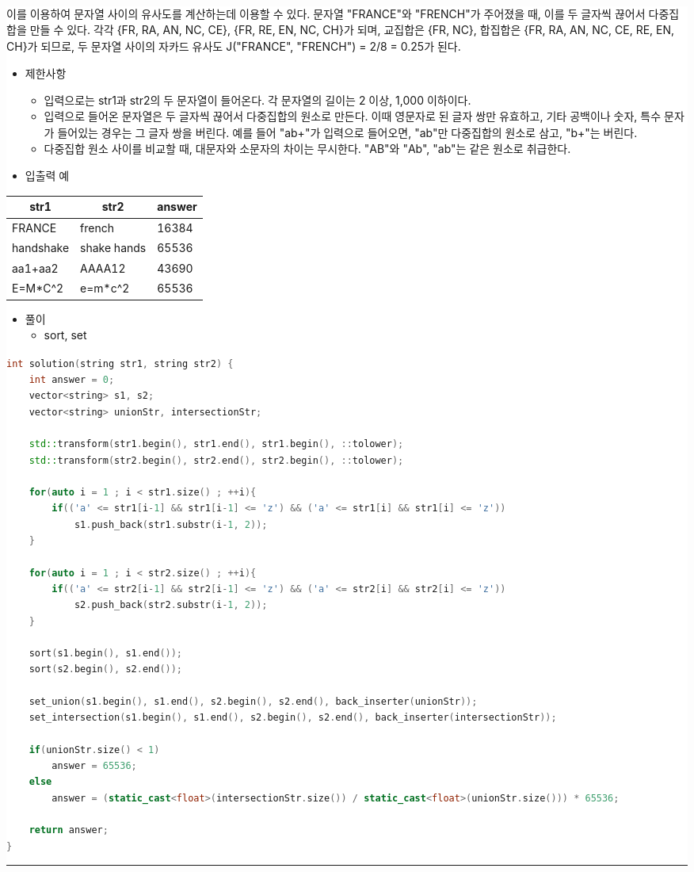 이를 이용하여 문자열 사이의 유사도를 계산하는데 이용할 수 있다. 문자열 "FRANCE"와 "FRENCH"가 주어졌을 때, 이를 두 글자씩 끊어서 다중집합을 만들 수 있다. 각각 {FR, RA, AN, NC, CE}, {FR, RE, EN, NC, CH}가 되며, 교집합은 {FR, NC}, 합집합은 {FR, RA, AN, NC, CE, RE, EN, CH}가 되므로, 두 문자열 사이의 자카드 유사도 J("FRANCE", "FRENCH") = 2/8 = 0.25가 된다.

- 제한사항
  - 입력으로는 str1과 str2의 두 문자열이 들어온다. 각 문자열의 길이는 2 이상, 1,000 이하이다.
  - 입력으로 들어온 문자열은 두 글자씩 끊어서 다중집합의 원소로 만든다. 이때 영문자로 된 글자 쌍만 유효하고, 기타 공백이나 숫자, 특수 문자가 들어있는 경우는 그 글자 쌍을 버린다. 예를 들어 "ab+"가 입력으로 들어오면, "ab"만 다중집합의 원소로 삼고, "b+"는 버린다.
  - 다중집합 원소 사이를 비교할 때, 대문자와 소문자의 차이는 무시한다. "AB"와 "Ab", "ab"는 같은 원소로 취급한다.

- 입출력 예

| str1 | str2 |	answer
| -- | --| --|
| FRANCE | french | 16384 |
| handshake | shake hands | 65536 |
| aa1+aa2 | AAAA12 | 43690 |
| E=M*C^2 | e=m*c^2 | 65536 |

- 풀이
  - sort, set

```C++
int solution(string str1, string str2) {
    int answer = 0;
    vector<string> s1, s2;
    vector<string> unionStr, intersectionStr;
    
    std::transform(str1.begin(), str1.end(), str1.begin(), ::tolower);
    std::transform(str2.begin(), str2.end(), str2.begin(), ::tolower);
    
    for(auto i = 1 ; i < str1.size() ; ++i){
        if(('a' <= str1[i-1] && str1[i-1] <= 'z') && ('a' <= str1[i] && str1[i] <= 'z'))
            s1.push_back(str1.substr(i-1, 2));
    }
    
    for(auto i = 1 ; i < str2.size() ; ++i){
        if(('a' <= str2[i-1] && str2[i-1] <= 'z') && ('a' <= str2[i] && str2[i] <= 'z'))
            s2.push_back(str2.substr(i-1, 2));
    }
    
    sort(s1.begin(), s1.end());
    sort(s2.begin(), s2.end());

    set_union(s1.begin(), s1.end(), s2.begin(), s2.end(), back_inserter(unionStr));    
    set_intersection(s1.begin(), s1.end(), s2.begin(), s2.end(), back_inserter(intersectionStr));
    
    if(unionStr.size() < 1)
        answer = 65536;
    else
        answer = (static_cast<float>(intersectionStr.size()) / static_cast<float>(unionStr.size())) * 65536;
    
    return answer;
}
```
----------------------------------

